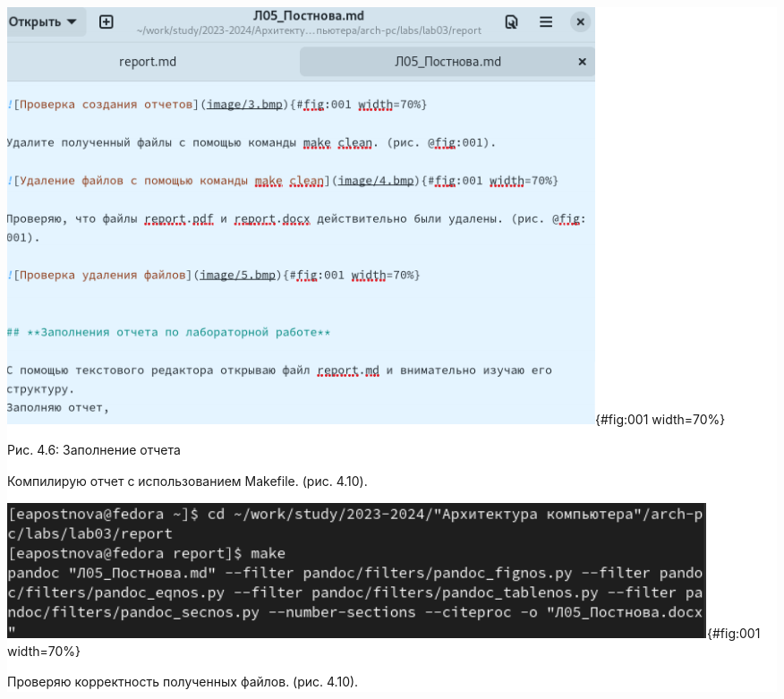 ![Название рисунка](image/6.png){#fig:001 width=70%}

Рис. 4.6: Заполнение отчета

Компилирую отчет с использованием Makefile. (рис. 4.10).

![Название рисунка](image/7.png){#fig:001 width=70%}

Проверяю корректность полученных файлов. (рис. 4.10).
